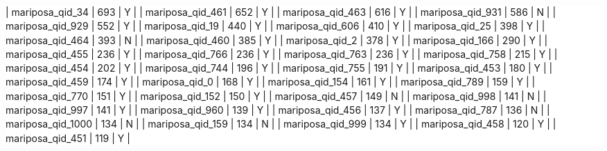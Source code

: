 | mariposa_qid_34   |     693 | Y         |
| mariposa_qid_461  |     652 | Y         |
| mariposa_qid_463  |     616 | Y         |
| mariposa_qid_931  |     586 | N         |
| mariposa_qid_929  |     552 | Y         |
| mariposa_qid_19   |     440 | Y         |
| mariposa_qid_606  |     410 | Y         |
| mariposa_qid_25   |     398 | Y         |
| mariposa_qid_464  |     393 | N         |
| mariposa_qid_460  |     385 | Y         |
| mariposa_qid_2    |     378 | Y         |
| mariposa_qid_166  |     290 | Y         |
| mariposa_qid_455  |     236 | Y         |
| mariposa_qid_766  |     236 | Y         |
| mariposa_qid_763  |     236 | Y         |
| mariposa_qid_758  |     215 | Y         |
| mariposa_qid_454  |     202 | Y         |
| mariposa_qid_744  |     196 | Y         |
| mariposa_qid_755  |     191 | Y         |
| mariposa_qid_453  |     180 | Y         |
| mariposa_qid_459  |     174 | Y         |
| mariposa_qid_0    |     168 | Y         |
| mariposa_qid_154  |     161 | Y         |
| mariposa_qid_789  |     159 | Y         |
| mariposa_qid_770  |     151 | Y         |
| mariposa_qid_152  |     150 | Y         |
| mariposa_qid_457  |     149 | N         |
| mariposa_qid_998  |     141 | N         |
| mariposa_qid_997  |     141 | Y         |
| mariposa_qid_960  |     139 | Y         |
| mariposa_qid_456  |     137 | Y         |
| mariposa_qid_787  |     136 | N         |
| mariposa_qid_1000 |     134 | N         |
| mariposa_qid_159  |     134 | N         |
| mariposa_qid_999  |     134 | Y         |
| mariposa_qid_458  |     120 | Y         |
| mariposa_qid_451  |     119 | Y         |
